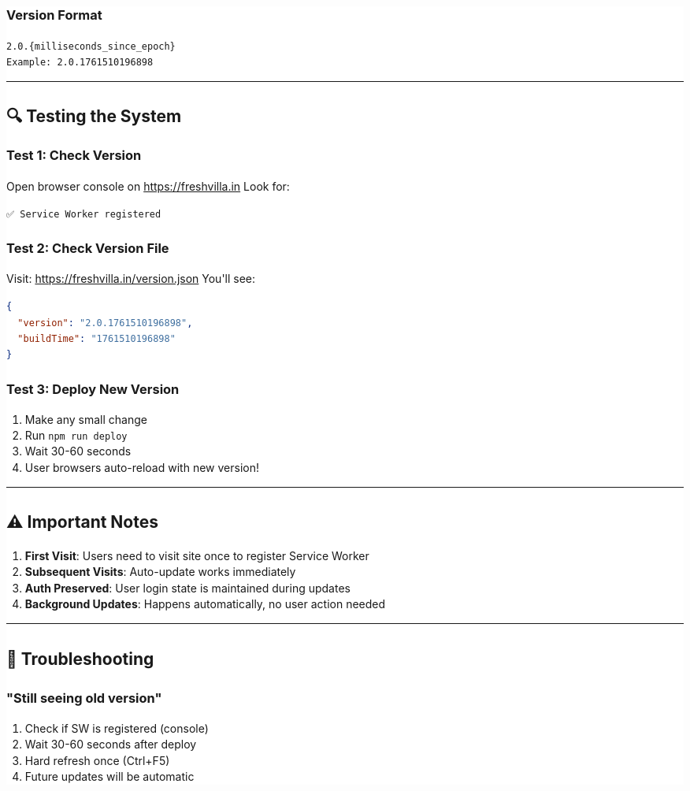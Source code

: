 ### Version Format
```
2.0.{milliseconds_since_epoch}
Example: 2.0.1761510196898
```

---

## 🔍 Testing the System

### Test 1: Check Version
Open browser console on https://freshvilla.in
Look for:
```
✅ Service Worker registered
```

### Test 2: Check Version File
Visit: https://freshvilla.in/version.json
You'll see:
```json
{
  "version": "2.0.1761510196898",
  "buildTime": "1761510196898"
}
```

### Test 3: Deploy New Version
1. Make any small change
2. Run `npm run deploy`
3. Wait 30-60 seconds
4. User browsers auto-reload with new version!

---

## ⚠️ Important Notes

1. **First Visit**: Users need to visit site once to register Service Worker
2. **Subsequent Visits**: Auto-update works immediately
3. **Auth Preserved**: User login state is maintained during updates
4. **Background Updates**: Happens automatically, no user action needed

---

## 🐛 Troubleshooting

### "Still seeing old version"
1. Check if SW is registered (console)
2. Wait 30-60 seconds after deploy
3. Hard refresh once (Ctrl+F5)
4. Future updates will be automatic
